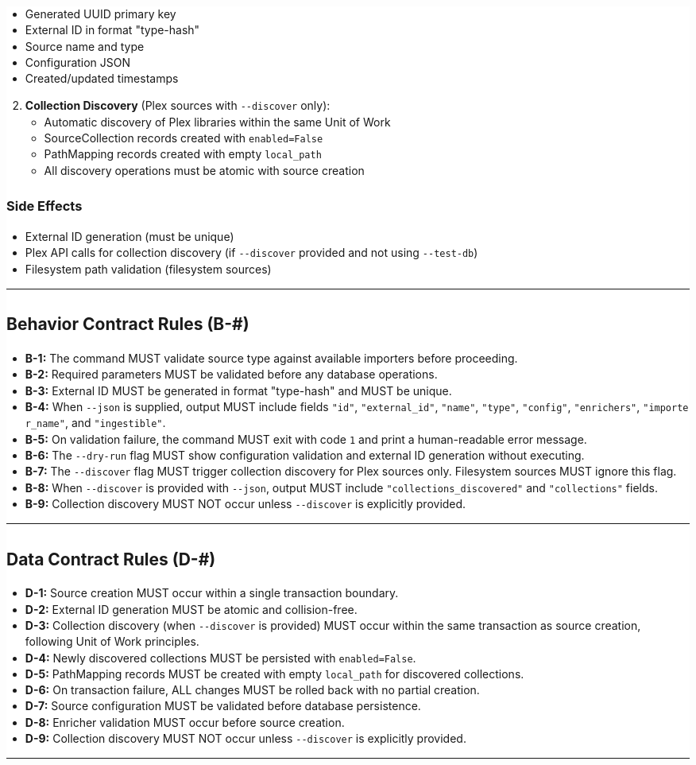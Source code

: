    - Generated UUID primary key
   - External ID in format "type-hash"
   - Source name and type
   - Configuration JSON
   - Created/updated timestamps

2. **Collection Discovery** (Plex sources with `--discover` only):
   - Automatic discovery of Plex libraries within the same Unit of Work
   - SourceCollection records created with `enabled=False`
   - PathMapping records created with empty `local_path`
   - All discovery operations must be atomic with source creation

### Side Effects

- External ID generation (must be unique)
- Plex API calls for collection discovery (if `--discover` provided and not using `--test-db`)
- Filesystem path validation (filesystem sources)

---

## Behavior Contract Rules (B-#)

- **B-1:** The command MUST validate source type against available importers before proceeding.
- **B-2:** Required parameters MUST be validated before any database operations.
- **B-3:** External ID MUST be generated in format "type-hash" and MUST be unique.
- **B-4:** When `--json` is supplied, output MUST include fields `"id"`, `"external_id"`, `"name"`, `"type"`, `"config"`, `"enrichers"`, `"importer_name"`, and `"ingestible"`.
- **B-5:** On validation failure, the command MUST exit with code `1` and print a human-readable error message.
- **B-6:** The `--dry-run` flag MUST show configuration validation and external ID generation without executing.
- **B-7:** The `--discover` flag MUST trigger collection discovery for Plex sources only. Filesystem sources MUST ignore this flag.
- **B-8:** When `--discover` is provided with `--json`, output MUST include `"collections_discovered"` and `"collections"` fields.
- **B-9:** Collection discovery MUST NOT occur unless `--discover` is explicitly provided.

---

## Data Contract Rules (D-#)

- **D-1:** Source creation MUST occur within a single transaction boundary.
- **D-2:** External ID generation MUST be atomic and collision-free.
- **D-3:** Collection discovery (when `--discover` is provided) MUST occur within the same transaction as source creation, following Unit of Work principles.
- **D-4:** Newly discovered collections MUST be persisted with `enabled=False`.
- **D-5:** PathMapping records MUST be created with empty `local_path` for discovered collections.
- **D-6:** On transaction failure, ALL changes MUST be rolled back with no partial creation.
- **D-7:** Source configuration MUST be validated before database persistence.
- **D-8:** Enricher validation MUST occur before source creation.
- **D-9:** Collection discovery MUST NOT occur unless `--discover` is explicitly provided.

---